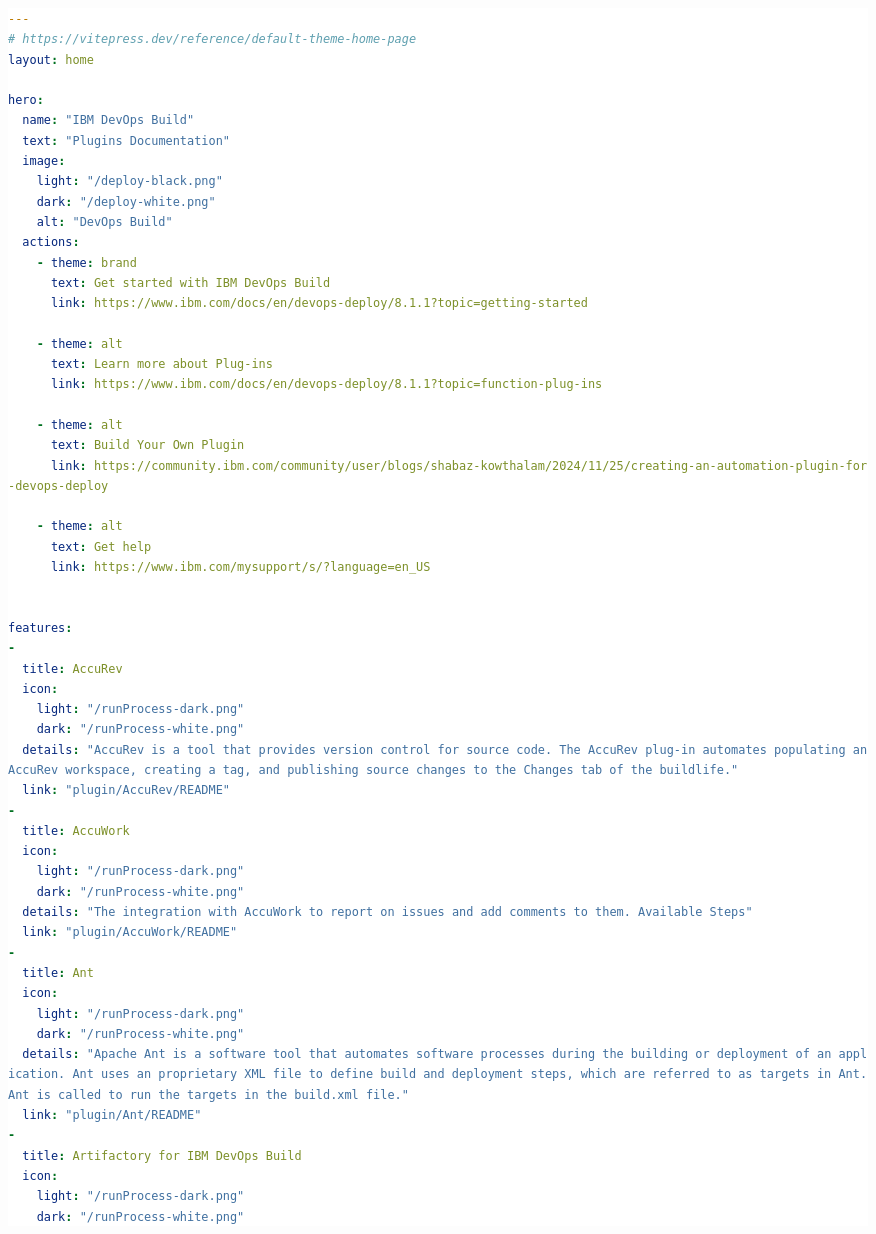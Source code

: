 ```yaml
---
# https://vitepress.dev/reference/default-theme-home-page
layout: home

hero:
  name: "IBM DevOps Build"
  text: "Plugins Documentation"
  image:
    light: "/deploy-black.png"
    dark: "/deploy-white.png"
    alt: "DevOps Build"
  actions:
    - theme: brand
      text: Get started with IBM DevOps Build
      link: https://www.ibm.com/docs/en/devops-deploy/8.1.1?topic=getting-started

    - theme: alt
      text: Learn more about Plug-ins
      link: https://www.ibm.com/docs/en/devops-deploy/8.1.1?topic=function-plug-ins

    - theme: alt
      text: Build Your Own Plugin
      link: https://community.ibm.com/community/user/blogs/shabaz-kowthalam/2024/11/25/creating-an-automation-plugin-for-devops-deploy

    - theme: alt
      text: Get help
      link: https://www.ibm.com/mysupport/s/?language=en_US


features:
-
  title: AccuRev
  icon:
    light: "/runProcess-dark.png"
    dark: "/runProcess-white.png"
  details: "AccuRev is a tool that provides version control for source code. The AccuRev plug-in automates populating an AccuRev workspace, creating a tag, and publishing source changes to the Changes tab of the buildlife."
  link: "plugin/AccuRev/README"
-
  title: AccuWork
  icon:
    light: "/runProcess-dark.png"
    dark: "/runProcess-white.png"
  details: "The integration with AccuWork to report on issues and add comments to them. Available Steps"
  link: "plugin/AccuWork/README"
-
  title: Ant
  icon:
    light: "/runProcess-dark.png"
    dark: "/runProcess-white.png"
  details: "Apache Ant is a software tool that automates software processes during the building or deployment of an application. Ant uses an proprietary XML file to define build and deployment steps, which are referred to as targets in Ant. Ant is called to run the targets in the build.xml file."
  link: "plugin/Ant/README"
-
  title: Artifactory for IBM DevOps Build
  icon:
    light: "/runProcess-dark.png"
    dark: "/runProcess-white.png"
```